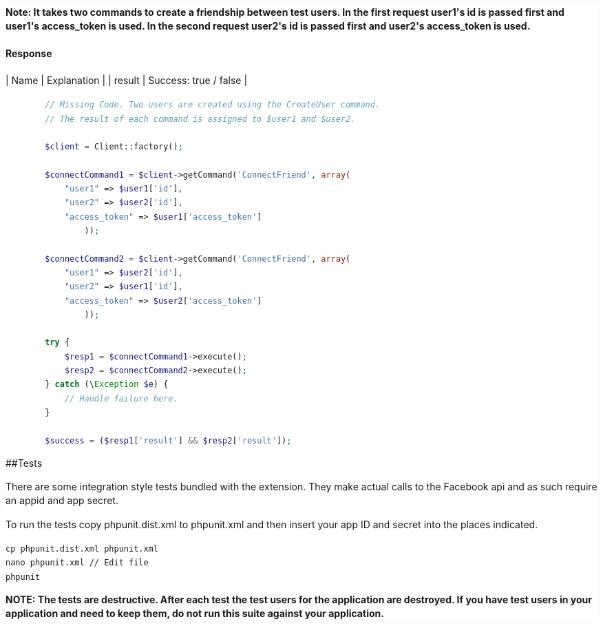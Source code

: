 **Note: It takes two commands to create a friendship between test users. In the 
first request user1's id is passed first and user1's access_token is used. 
In the second request user2's id is passed first and user2's access_token 
is used.**

#### Response

| Name         | Explanation           | 
| result       | Success: true / false | 


````php
        // Missing Code. Two users are created using the CreateUser command.
        // The result of each command is assigned to $user1 and $user2.

        $client = Client::factory();

        $connectCommand1 = $client->getCommand('ConnectFriend', array(
            "user1" => $user1['id'],
            "user2" => $user2['id'],
            "access_token" => $user1['access_token']
                ));

        $connectCommand2 = $client->getCommand('ConnectFriend', array(
            "user1" => $user2['id'],
            "user2" => $user1['id'],
            "access_token" => $user2['access_token']
                ));

        try {
            $resp1 = $connectCommand1->execute();
            $resp2 = $connectCommand2->execute();
        } catch (\Exception $e) {
            // Handle failure here.
        }
        
        $success = ($resp1['result'] && $resp2['result']);

````
##Tests

There are some integration style tests bundled with the extension. 
They make actual calls to the Facebook api and as such require an appid and
app secret. 

To run the tests copy phpunit.dist.xml to phpunit.xml and then insert your app 
ID and secret into the places indicated. 

````
cp phpunit.dist.xml phpunit.xml
nano phpunit.xml // Edit file
phpunit
````

**NOTE: The tests are destructive. After each test the test users for the 
application are destroyed. If you have test users in your application and need 
to keep them, do not run this suite against your application.**
 